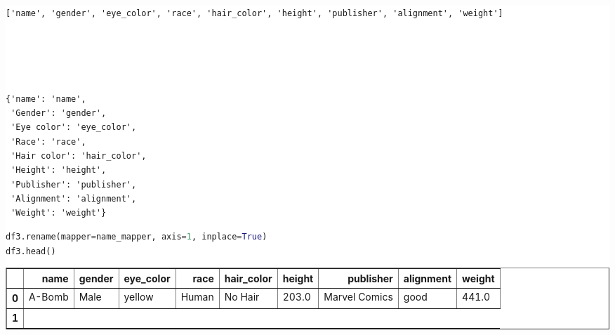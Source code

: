     ['name', 'gender', 'eye_color', 'race', 'hair_color', 'height', 'publisher', 'alignment', 'weight']





    {'name': 'name',
     'Gender': 'gender',
     'Eye color': 'eye_color',
     'Race': 'race',
     'Hair color': 'hair_color',
     'Height': 'height',
     'Publisher': 'publisher',
     'Alignment': 'alignment',
     'Weight': 'weight'}




```python
df3.rename(mapper=name_mapper, axis=1, inplace=True)
df3.head()
```




<div>
<style scoped>
    .dataframe tbody tr th:only-of-type {
        vertical-align: middle;
    }

    .dataframe tbody tr th {
        vertical-align: top;
    }

    .dataframe thead th {
        text-align: right;
    }
</style>
<table border="1" class="dataframe">
  <thead>
    <tr style="text-align: right;">
      <th></th>
      <th>name</th>
      <th>gender</th>
      <th>eye_color</th>
      <th>race</th>
      <th>hair_color</th>
      <th>height</th>
      <th>publisher</th>
      <th>alignment</th>
      <th>weight</th>
    </tr>
  </thead>
  <tbody>
    <tr>
      <th>0</th>
      <td>A-Bomb</td>
      <td>Male</td>
      <td>yellow</td>
      <td>Human</td>
      <td>No Hair</td>
      <td>203.0</td>
      <td>Marvel Comics</td>
      <td>good</td>
      <td>441.0</td>
    </tr>
    <tr>
      <th>1</th>
